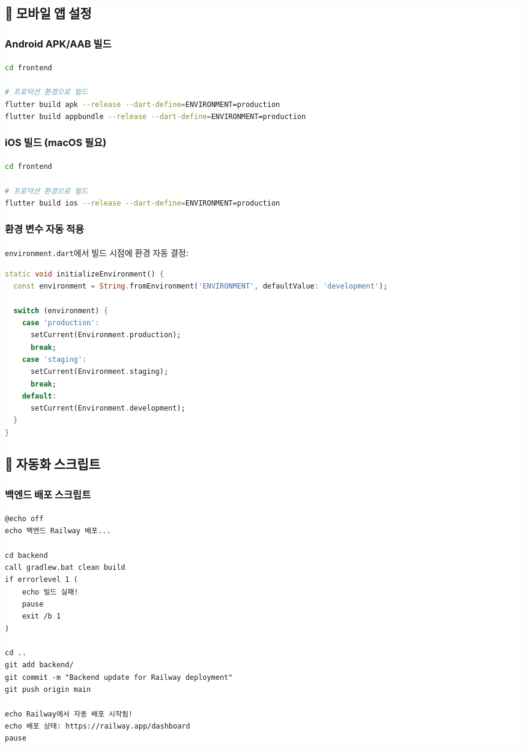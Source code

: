 ## 📱 모바일 앱 설정

### Android APK/AAB 빌드
```bash
cd frontend

# 프로덕션 환경으로 빌드
flutter build apk --release --dart-define=ENVIRONMENT=production
flutter build appbundle --release --dart-define=ENVIRONMENT=production
```

### iOS 빌드 (macOS 필요)
```bash
cd frontend

# 프로덕션 환경으로 빌드
flutter build ios --release --dart-define=ENVIRONMENT=production
```

### 환경 변수 자동 적용
`environment.dart`에서 빌드 시점에 환경 자동 결정:
```dart
static void initializeEnvironment() {
  const environment = String.fromEnvironment('ENVIRONMENT', defaultValue: 'development');
  
  switch (environment) {
    case 'production':
      setCurrent(Environment.production);
      break;
    case 'staging':
      setCurrent(Environment.staging);
      break;
    default:
      setCurrent(Environment.development);
  }
}
```

## 🔧 자동화 스크립트

### 백엔드 배포 스크립트
```batch
@echo off
echo 백엔드 Railway 배포...

cd backend
call gradlew.bat clean build
if errorlevel 1 (
    echo 빌드 실패!
    pause
    exit /b 1
)

cd ..
git add backend/
git commit -m "Backend update for Railway deployment"
git push origin main

echo Railway에서 자동 배포 시작됨!
echo 배포 상태: https://railway.app/dashboard
pause
```
